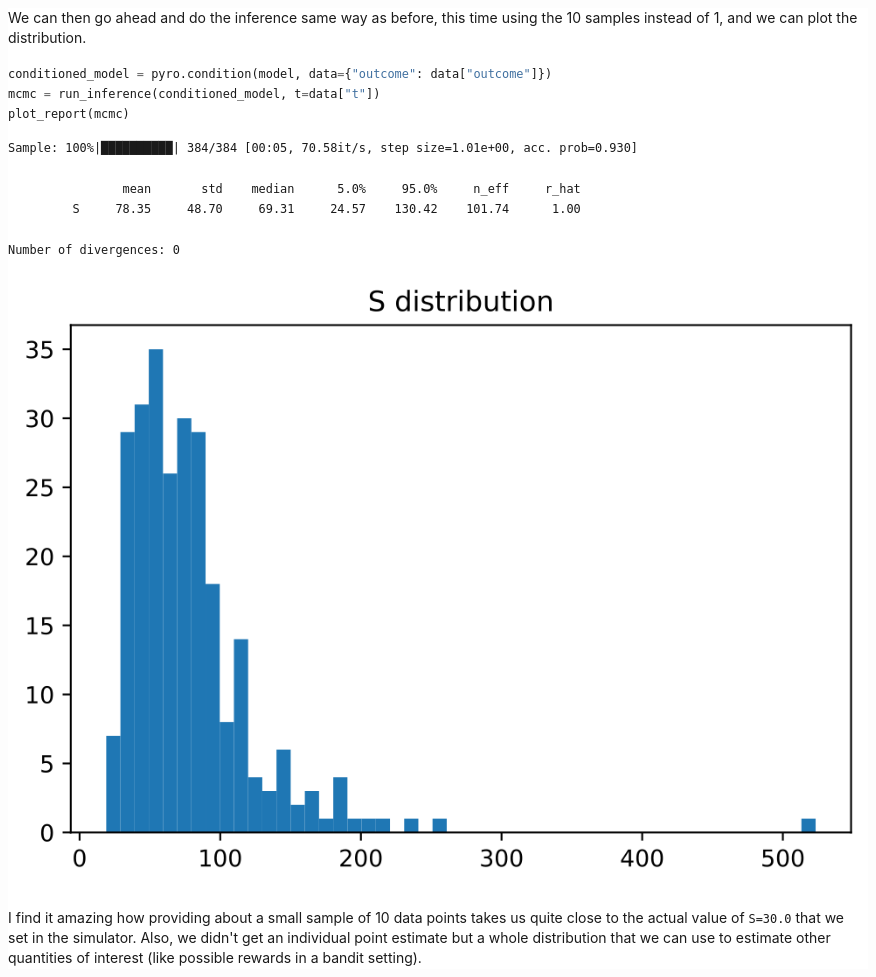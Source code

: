

We can then go ahead and do the inference same way as before, this time using the 10 samples instead of 1, and we can plot the distribution.


```python
conditioned_model = pyro.condition(model, data={"outcome": data["outcome"]})
mcmc = run_inference(conditioned_model, t=data["t"])
plot_report(mcmc)

```

    Sample: 100%|██████████| 384/384 [00:05, 70.58it/s, step size=1.01e+00, acc. prob=0.930]
    
                    mean       std    median      5.0%     95.0%     n_eff     r_hat
             S     78.35     48.70     69.31     24.57    130.42    101.74      1.00
    
    Number of divergences: 0



![svg](/public/post_resources/2020-05-08-pyro-probabilistic/2020-05-08-pyro-probabilistic_27_1.svg)


I find it amazing how providing about a small sample of 10 data points takes us quite close to the actual value of `S=30.0` that we set in the simulator. Also, we didn't get an individual point estimate but a whole distribution that we can use to estimate other quantities of interest (like possible rewards in a bandit setting).

